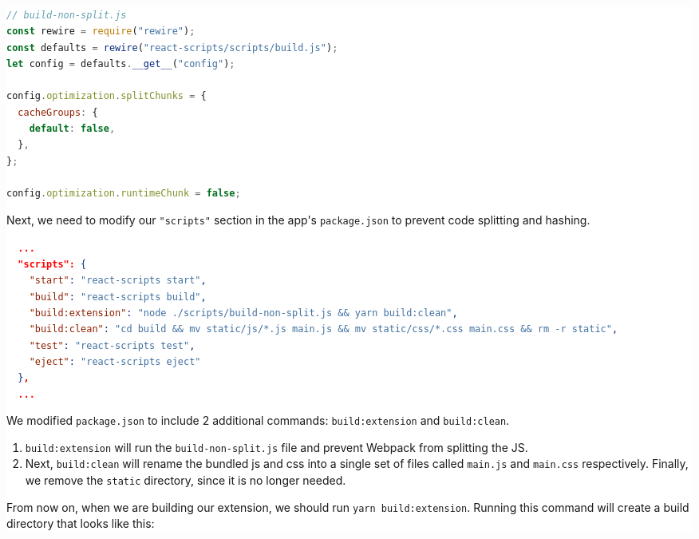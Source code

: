 ```js
// build-non-split.js
const rewire = require("rewire");
const defaults = rewire("react-scripts/scripts/build.js");
let config = defaults.__get__("config");

config.optimization.splitChunks = {
  cacheGroups: {
    default: false,
  },
};

config.optimization.runtimeChunk = false;
```

Next, we need to modify our `"scripts"` section in the app's `package.json` to prevent code splitting and hashing.

```json
  ...
  "scripts": {
    "start": "react-scripts start",
    "build": "react-scripts build",
    "build:extension": "node ./scripts/build-non-split.js && yarn build:clean",
    "build:clean": "cd build && mv static/js/*.js main.js && mv static/css/*.css main.css && rm -r static",
    "test": "react-scripts test",
    "eject": "react-scripts eject"
  },
  ...
```

We modified `package.json` to include 2 additional commands: `build:extension` and `build:clean`.

1. `build:extension` will run the `build-non-split.js` file and prevent Webpack from splitting the JS.
2. Next, `build:clean` will rename the bundled js and css into a single set of files called `main.js` and `main.css` respectively. Finally, we remove the `static` directory, since it is no longer needed.

From now on, when we are building our extension, we should run `yarn build:extension`. Running this command will create a build directory that looks like this:
